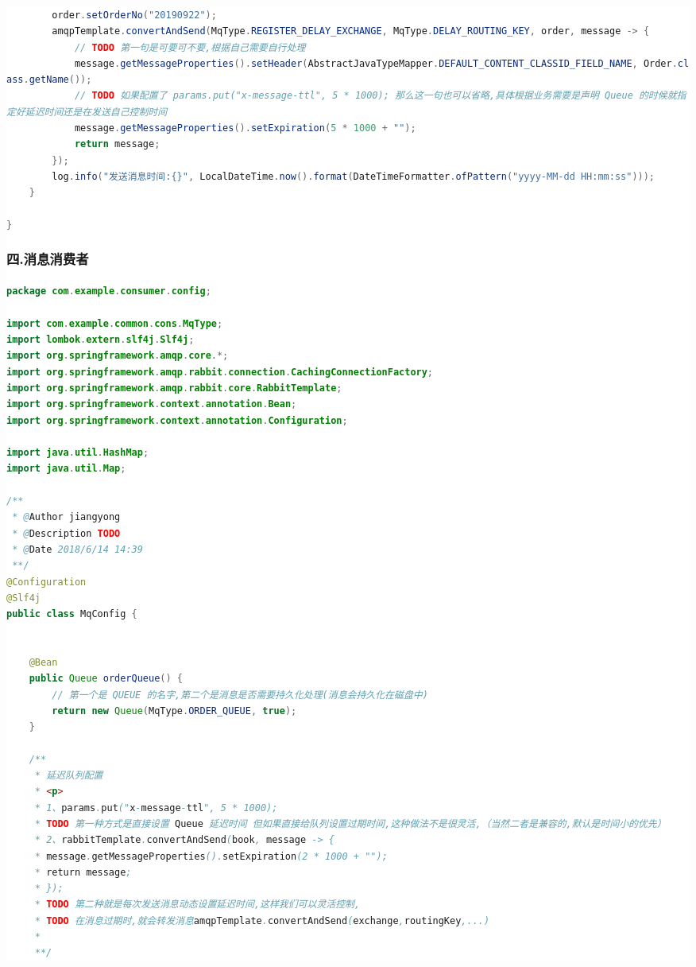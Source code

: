 ```java
        order.setOrderNo("20190922");
        amqpTemplate.convertAndSend(MqType.REGISTER_DELAY_EXCHANGE, MqType.DELAY_ROUTING_KEY, order, message -> {
            // TODO 第一句是可要可不要,根据自己需要自行处理
            message.getMessageProperties().setHeader(AbstractJavaTypeMapper.DEFAULT_CONTENT_CLASSID_FIELD_NAME, Order.class.getName());
            // TODO 如果配置了 params.put("x-message-ttl", 5 * 1000); 那么这一句也可以省略,具体根据业务需要是声明 Queue 的时候就指定好延迟时间还是在发送自己控制时间
            message.getMessageProperties().setExpiration(5 * 1000 + "");
            return message;
        });
        log.info("发送消息时间:{}", LocalDateTime.now().format(DateTimeFormatter.ofPattern("yyyy-MM-dd HH:mm:ss")));
    }

}
```

### 四.消息消费者

```java
package com.example.consumer.config;

import com.example.common.cons.MqType;
import lombok.extern.slf4j.Slf4j;
import org.springframework.amqp.core.*;
import org.springframework.amqp.rabbit.connection.CachingConnectionFactory;
import org.springframework.amqp.rabbit.core.RabbitTemplate;
import org.springframework.context.annotation.Bean;
import org.springframework.context.annotation.Configuration;

import java.util.HashMap;
import java.util.Map;

/**
 * @Author jiangyong
 * @Description TODO
 * @Date 2018/6/14 14:39
 **/
@Configuration
@Slf4j
public class MqConfig {


    @Bean
    public Queue orderQueue() {
        // 第一个是 QUEUE 的名字,第二个是消息是否需要持久化处理(消息会持久化在磁盘中)
        return new Queue(MqType.ORDER_QUEUE, true);
    }

    /**
     * 延迟队列配置
     * <p>
     * 1、params.put("x-message-ttl", 5 * 1000);
     * TODO 第一种方式是直接设置 Queue 延迟时间 但如果直接给队列设置过期时间,这种做法不是很灵活,（当然二者是兼容的,默认是时间小的优先）
     * 2、rabbitTemplate.convertAndSend(book, message -> {
     * message.getMessageProperties().setExpiration(2 * 1000 + "");
     * return message;
     * });
     * TODO 第二种就是每次发送消息动态设置延迟时间,这样我们可以灵活控制,
     * TODO 在消息过期时,就会转发消息amqpTemplate.convertAndSend(exchange,routingKey,...)
     *
     **/
```